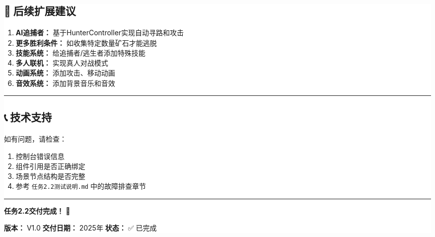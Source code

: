 
## 🚀 后续扩展建议

1. **AI追捕者：** 基于HunterController实现自动寻路和攻击
2. **更多胜利条件：** 如收集特定数量矿石才能逃脱
3. **技能系统：** 给追捕者/逃生者添加特殊技能
4. **多人联机：** 实现真人对战模式
5. **动画系统：** 添加攻击、移动动画
6. **音效系统：** 添加背景音乐和音效

---

## 📞 技术支持

如有问题，请检查：
1. 控制台错误信息
2. 组件引用是否正确绑定
3. 场景节点结构是否完整
4. 参考 `任务2.2测试说明.md` 中的故障排查章节

---

**任务2.2交付完成！** 🎉

**版本：** V1.0
**交付日期：** 2025年
**状态：** ✅ 已完成
